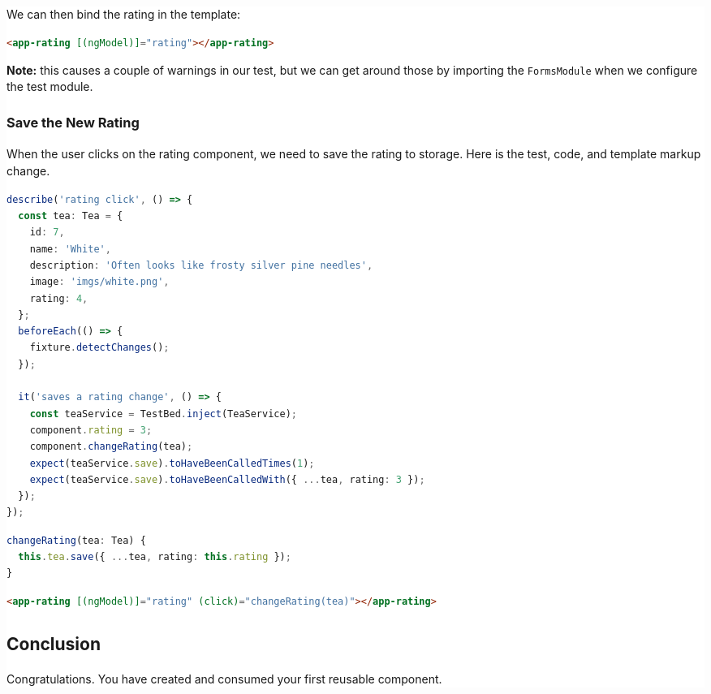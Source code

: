 We can then bind the rating in the template:

```HTML
<app-rating [(ngModel)]="rating"></app-rating>
```

**Note:** this causes a couple of warnings in our test, but we can get around those by importing the `FormsModule` when we configure the test module.

### Save the New Rating

When the user clicks on the rating component, we need to save the rating to storage. Here is the test, code, and template markup change.

```typescript
describe('rating click', () => {
  const tea: Tea = {
    id: 7,
    name: 'White',
    description: 'Often looks like frosty silver pine needles',
    image: 'imgs/white.png',
    rating: 4,
  };
  beforeEach(() => {
    fixture.detectChanges();
  });

  it('saves a rating change', () => {
    const teaService = TestBed.inject(TeaService);
    component.rating = 3;
    component.changeRating(tea);
    expect(teaService.save).toHaveBeenCalledTimes(1);
    expect(teaService.save).toHaveBeenCalledWith({ ...tea, rating: 3 });
  });
});
```

```typescript
changeRating(tea: Tea) {
  this.tea.save({ ...tea, rating: this.rating });
}
```

```html
<app-rating [(ngModel)]="rating" (click)="changeRating(tea)"></app-rating>
```

## Conclusion

Congratulations. You have created and consumed your first reusable component.
